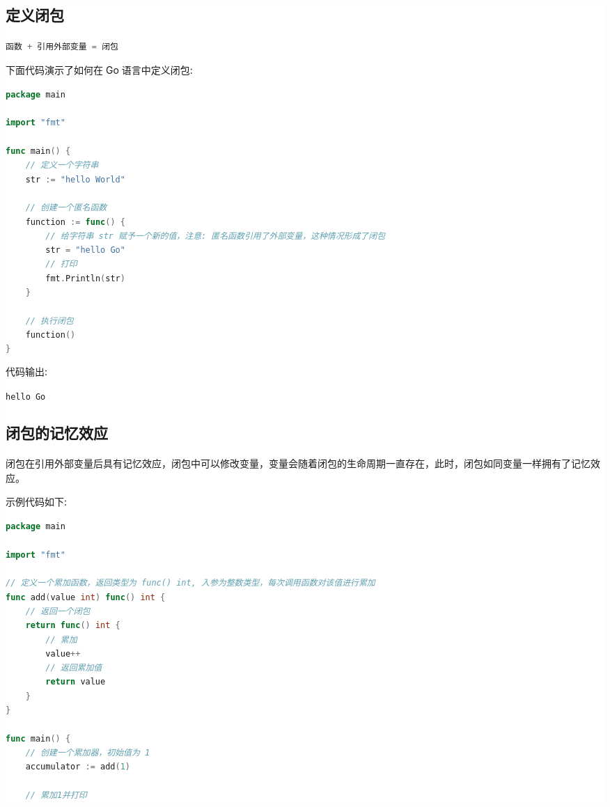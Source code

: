 

## 定义闭包

```go
函数 + 引用外部变量 = 闭包
```



下面代码演示了如何在 Go 语言中定义闭包:

```go
package main

import "fmt"

func main() {
	// 定义一个字符串
	str := "hello World"

	// 创建一个匿名函数
	function := func() {
		// 给字符串 str 赋予一个新的值，注意: 匿名函数引用了外部变量，这种情况形成了闭包
		str = "hello Go"
		// 打印
		fmt.Println(str)
	}

	// 执行闭包
	function()
}
```

代码输出:

```go
hello Go
```



## 闭包的记忆效应

闭包在引用外部变量后具有记忆效应，闭包中可以修改变量，变量会随着闭包的生命周期一直存在，此时，闭包如同变量一样拥有了记忆效应。

示例代码如下:

```go
package main

import "fmt"

// 定义一个累加函数，返回类型为 func() int, 入参为整数类型，每次调用函数对该值进行累加
func add(value int) func() int {
	// 返回一个闭包
	return func() int {
		// 累加
		value++
		// 返回累加值
		return value
	}
}

func main() {
	// 创建一个累加器，初始值为 1
	accumulator := add(1)

	// 累加1并打印
```